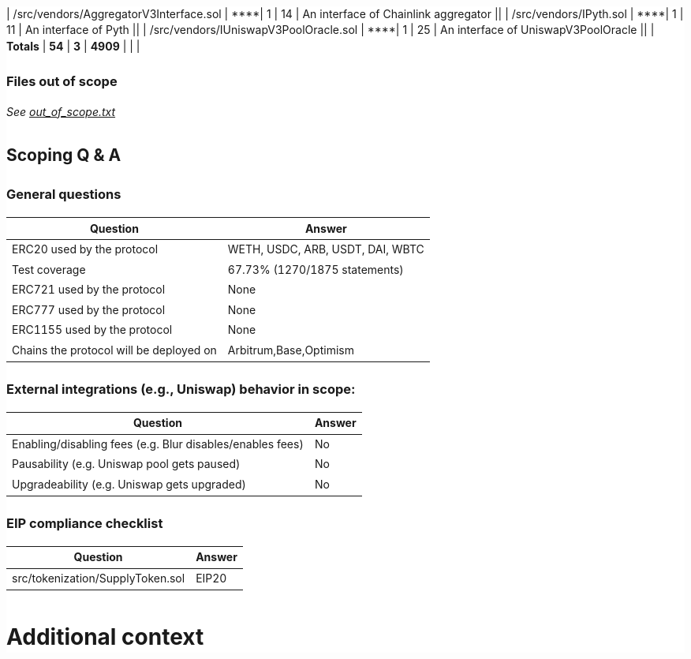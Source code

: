 | /src/vendors/AggregatorV3Interface.sol | ****| 1 | 14 | An interface of Chainlink aggregator ||
| /src/vendors/IPyth.sol | ****| 1 | 11 | An interface of Pyth ||
| /src/vendors/IUniswapV3PoolOracle.sol | ****| 1 | 25 | An interface of UniswapV3PoolOracle ||
| **Totals** | **54** | **3** | **4909** | | |

### Files out of scope

*See [out_of_scope.txt](https://github.com/code-423n4/2024-05-predy/blob/main/out_of_scope.txt)*


## Scoping Q &amp; A

### General questions


| Question                                | Answer                       |
| --------------------------------------- | ---------------------------- |
| ERC20 used by the protocol              |       WETH, USDC, ARB, USDT, DAI, WBTC  |
| Test coverage                           | 67.73% (1270/1875 statements)            |
| ERC721 used  by the protocol            |            None              |
| ERC777 used by the protocol             |           None                |
| ERC1155 used by the protocol            |              None            |
| Chains the protocol will be deployed on | Arbitrum,Base,Optimism |

### External integrations (e.g., Uniswap) behavior in scope:


| Question                                                  | Answer |
| --------------------------------------------------------- | ------ |
| Enabling/disabling fees (e.g. Blur disables/enables fees) | No   |
| Pausability (e.g. Uniswap pool gets paused)               |  No   |
| Upgradeability (e.g. Uniswap gets upgraded)               |   No  |


### EIP compliance checklist

| Question                                | Answer                       |
| --------------------------------------- | ---------------------------- |
| src/tokenization/SupplyToken.sol        | EIP20                        |


# Additional context
